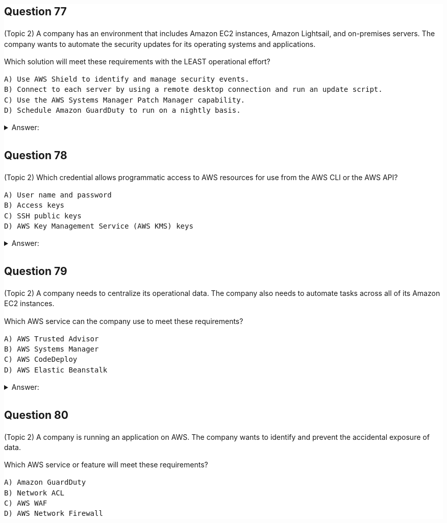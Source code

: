 <h2>Question 77</h2>
(Topic 2) A company has an environment that includes Amazon EC2 instances, Amazon Lightsail, and on-premises servers. The company wants to automate the security updates for its operating systems and applications.

Which solution will meet these requirements with the LEAST operational effort?

<pre>
A) Use AWS Shield to identify and manage security events.
B) Connect to each server by using a remote desktop connection and run an update script.
C) Use the AWS Systems Manager Patch Manager capability.
D) Schedule Amazon GuardDuty to run on a nightly basis.
</pre>

<details><summary>Answer:</summary></details>

<h2>Question 78</h2>
(Topic 2) Which credential allows programmatic access to AWS resources for use from the AWS CLI or the AWS API?

<pre>
A) User name and password
B) Access keys
C) SSH public keys
D) AWS Key Management Service (AWS KMS) keys
</pre>

<details><summary>Answer:</summary></details>

<h2>Question 79</h2>
(Topic 2) A company needs to centralize its operational data. The company also needs to automate tasks across all of its Amazon EC2 instances.

Which AWS service can the company use to meet these requirements?

<pre>
A) AWS Trusted Advisor
B) AWS Systems Manager
C) AWS CodeDeploy
D) AWS Elastic Beanstalk
</pre>

<details><summary>Answer:</summary></details>

<h2>Question 80</h2>
(Topic 2) A company is running an application on AWS. The company wants to identify and prevent the accidental exposure of data.

Which AWS service or feature will meet these requirements?

<pre>
A) Amazon GuardDuty
B) Network ACL
C) AWS WAF
D) AWS Network Firewall
</pre>

